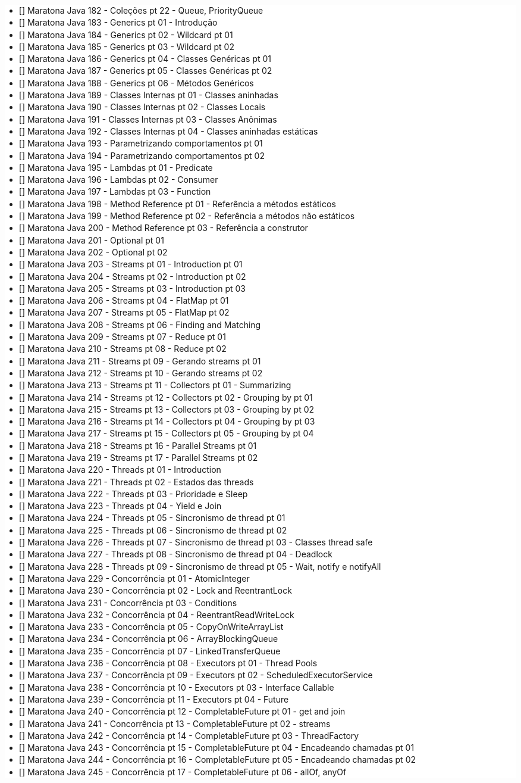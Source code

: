 - [] Maratona Java 182 - Coleções pt 22 - Queue, PriorityQueue
- [] Maratona Java 183 - Generics pt 01 - Introdução
- [] Maratona Java 184 - Generics pt 02 - Wildcard pt 01
- [] Maratona Java 185 - Generics pt 03 - Wildcard pt 02
- [] Maratona Java 186 - Generics pt 04 - Classes Genéricas pt 01
- [] Maratona Java 187 - Generics pt 05 - Classes Genéricas pt 02
- [] Maratona Java 188 - Generics pt 06 - Métodos Genéricos
- [] Maratona Java 189 - Classes Internas pt 01 - Classes aninhadas
- [] Maratona Java 190 - Classes Internas pt 02 - Classes Locais
- [] Maratona Java 191 - Classes Internas pt 03 - Classes Anônimas
- [] Maratona Java 192 - Classes Internas pt 04 - Classes aninhadas estáticas
- [] Maratona Java 193 - Parametrizando comportamentos pt 01
- [] Maratona Java 194 - Parametrizando comportamentos pt 02
- [] Maratona Java 195 - Lambdas pt 01 - Predicate
- [] Maratona Java 196 - Lambdas pt 02 - Consumer
- [] Maratona Java 197 - Lambdas pt 03 - Function
- [] Maratona Java 198 - Method Reference pt 01 - Referência a métodos estáticos
- [] Maratona Java 199 - Method Reference pt 02 - Referência a métodos não estáticos
- [] Maratona Java 200 - Method Reference pt 03 - Referência a construtor
- [] Maratona Java 201 - Optional pt 01
- [] Maratona Java 202 - Optional pt 02
- [] Maratona Java 203 - Streams pt 01 - Introduction pt 01
- [] Maratona Java 204 - Streams pt 02 - Introduction pt 02
- [] Maratona Java 205 - Streams pt 03 - Introduction pt 03
- [] Maratona Java 206 - Streams pt 04 - FlatMap pt 01
- [] Maratona Java 207 - Streams pt 05 - FlatMap pt 02
- [] Maratona Java 208 - Streams pt 06 - Finding and Matching
- [] Maratona Java 209 - Streams pt 07 - Reduce pt 01
- [] Maratona Java 210 - Streams pt 08 - Reduce pt 02
- [] Maratona Java 211 - Streams pt 09 - Gerando streams pt 01
- [] Maratona Java 212 - Streams pt 10 - Gerando streams pt 02
- [] Maratona Java 213 - Streams pt 11 - Collectors pt 01 - Summarizing
- [] Maratona Java 214 - Streams pt 12 - Collectors pt 02 - Grouping by pt 01
- [] Maratona Java 215 - Streams pt 13 - Collectors pt 03 - Grouping by pt 02
- [] Maratona Java 216 - Streams pt 14 - Collectors pt 04 - Grouping by pt 03
- [] Maratona Java 217 - Streams pt 15 - Collectors pt 05 - Grouping by pt 04
- [] Maratona Java 218 - Streams pt 16 - Parallel Streams pt 01
- [] Maratona Java 219 - Streams pt 17 - Parallel Streams pt 02
- [] Maratona Java 220 - Threads pt 01 - Introduction
- [] Maratona Java 221 - Threads pt 02 - Estados das threads
- [] Maratona Java 222 - Threads pt 03 - Prioridade e Sleep
- [] Maratona Java 223 - Threads pt 04 - Yield e Join
- [] Maratona Java 224 - Threads pt 05 - Sincronismo de thread pt 01
- [] Maratona Java 225 - Threads pt 06 - Sincronismo de thread pt 02
- [] Maratona Java 226 - Threads pt 07 - Sincronismo de thread pt 03 - Classes thread safe
- [] Maratona Java 227 - Threads pt 08 - Sincronismo de thread pt 04 - Deadlock
- [] Maratona Java 228 - Threads pt 09 - Sincronismo de thread pt 05 - Wait, notify e notifyAll
- [] Maratona Java 229 - Concorrência pt 01 - AtomicInteger
- [] Maratona Java 230 - Concorrência pt 02 - Lock and ReentrantLock
- [] Maratona Java 231 - Concorrência pt 03 - Conditions
- [] Maratona Java 232 - Concorrência pt 04 - ReentrantReadWriteLock
- [] Maratona Java 233 - Concorrência pt 05 - CopyOnWriteArrayList
- [] Maratona Java 234 - Concorrência pt 06 - ArrayBlockingQueue
- [] Maratona Java 235 - Concorrência pt 07 - LinkedTransferQueue
- [] Maratona Java 236 - Concorrência pt 08 - Executors pt 01 - Thread Pools
- [] Maratona Java 237 - Concorrência pt 09 - Executors pt 02 - ScheduledExecutorService
- [] Maratona Java 238 - Concorrência pt 10 - Executors pt 03 - Interface Callable
- [] Maratona Java 239 - Concorrência pt 11 - Executors pt 04 - Future
- [] Maratona Java 240 - Concorrência pt 12 - CompletableFuture pt 01 - get and join
- [] Maratona Java 241 - Concorrência pt 13 - CompletableFuture pt 02 - streams
- [] Maratona Java 242 - Concorrência pt 14 - CompletableFuture pt 03 - ThreadFactory
- [] Maratona Java 243 - Concorrência pt 15 - CompletableFuture pt 04 - Encadeando chamadas pt 01
- [] Maratona Java 244 - Concorrência pt 16 - CompletableFuture pt 05 - Encadeando chamadas pt 02
- [] Maratona Java 245 - Concorrência pt 17 - CompletableFuture pt 06 - allOf, anyOf